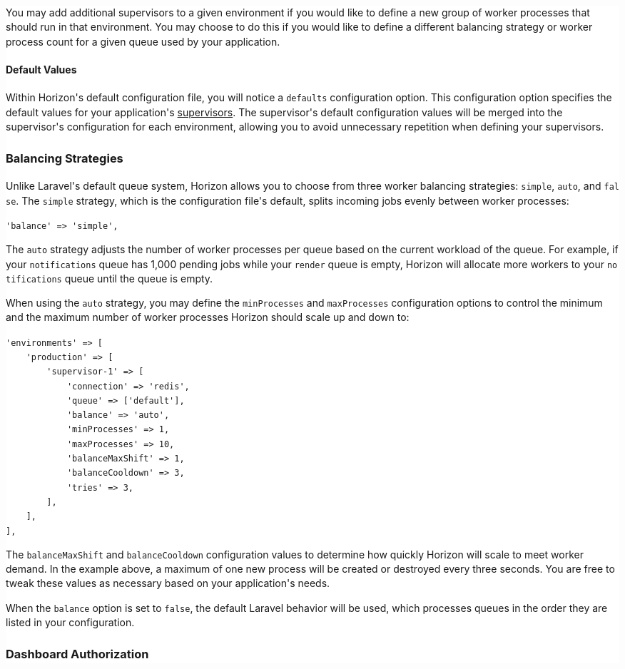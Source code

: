 You may add additional supervisors to a given environment if you would like to define a new group of worker processes that should run in that environment. You may choose to do this if you would like to define a different balancing strategy or worker process count for a given queue used by your application.

<a name="default-values"></a>
#### Default Values

Within Horizon's default configuration file, you will notice a `defaults` configuration option. This configuration option specifies the default values for your application's [supervisors](#supervisors). The supervisor's default configuration values will be merged into the supervisor's configuration for each environment, allowing you to avoid unnecessary repetition when defining your supervisors.

<a name="balancing-strategies"></a>
### Balancing Strategies

Unlike Laravel's default queue system, Horizon allows you to choose from three worker balancing strategies: `simple`, `auto`, and `false`. The `simple` strategy, which is the configuration file's default, splits incoming jobs evenly between worker processes:

    'balance' => 'simple',

The `auto` strategy adjusts the number of worker processes per queue based on the current workload of the queue. For example, if your `notifications` queue has 1,000 pending jobs while your `render` queue is empty, Horizon will allocate more workers to your `notifications` queue until the queue is empty.

When using the `auto` strategy, you may define the `minProcesses` and `maxProcesses` configuration options to control the minimum and the maximum number of worker processes Horizon should scale up and down to:

    'environments' => [
        'production' => [
            'supervisor-1' => [
                'connection' => 'redis',
                'queue' => ['default'],
                'balance' => 'auto',
                'minProcesses' => 1,
                'maxProcesses' => 10,
                'balanceMaxShift' => 1,
                'balanceCooldown' => 3,
                'tries' => 3,
            ],
        ],
    ],

The `balanceMaxShift` and `balanceCooldown` configuration values to determine how quickly Horizon will scale to meet worker demand. In the example above, a maximum of one new process will be created or destroyed every three seconds. You are free to tweak these values as necessary based on your application's needs.

When the `balance` option is set to `false`, the default Laravel behavior will be used, which processes queues in the order they are listed in your configuration.

<a name="dashboard-authorization"></a>
### Dashboard Authorization
